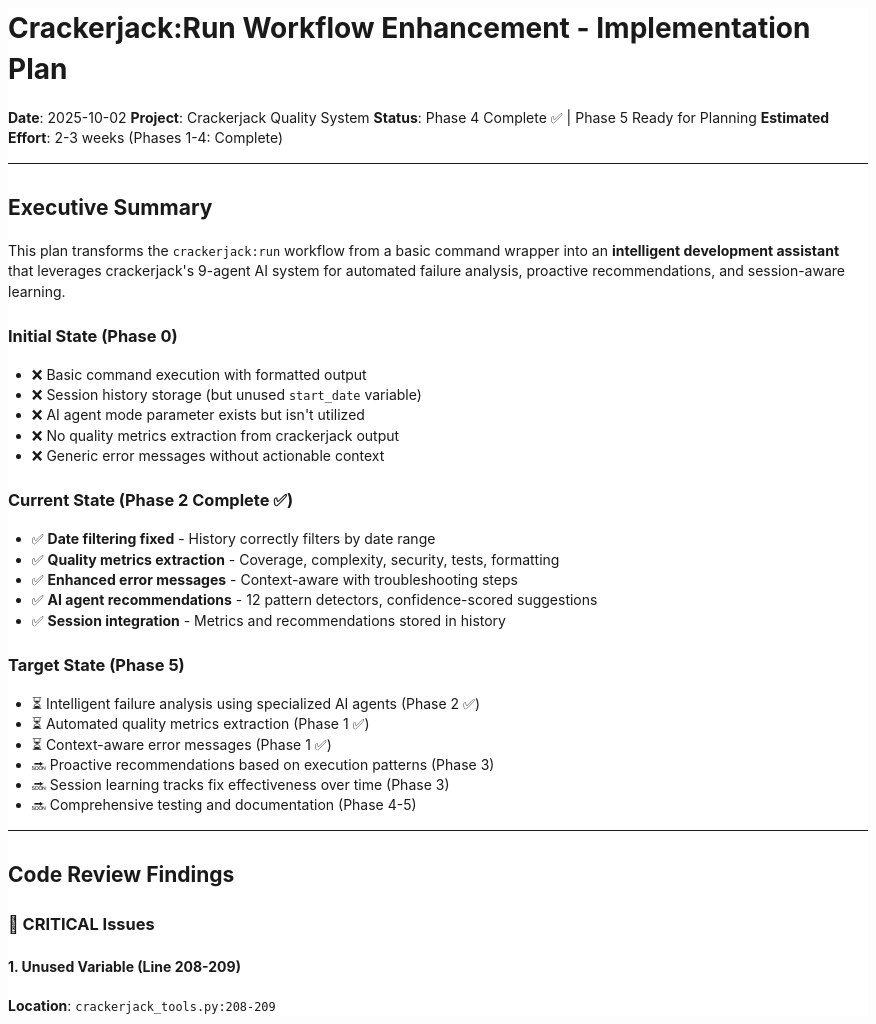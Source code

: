 # Crackerjack:Run Workflow Enhancement - Implementation Plan

**Date**: 2025-10-02
**Project**: Crackerjack Quality System
**Status**: Phase 4 Complete ✅ | Phase 5 Ready for Planning
**Estimated Effort**: 2-3 weeks (Phases 1-4: Complete)

______________________________________________________________________

## Executive Summary

This plan transforms the `crackerjack:run` workflow from a basic command wrapper into an **intelligent development assistant** that leverages crackerjack's 9-agent AI system for automated failure analysis, proactive recommendations, and session-aware learning.

### Initial State (Phase 0)

- ❌ Basic command execution with formatted output
- ❌ Session history storage (but unused `start_date` variable)
- ❌ AI agent mode parameter exists but isn't utilized
- ❌ No quality metrics extraction from crackerjack output
- ❌ Generic error messages without actionable context

### Current State (Phase 2 Complete ✅)

- ✅ **Date filtering fixed** - History correctly filters by date range
- ✅ **Quality metrics extraction** - Coverage, complexity, security, tests, formatting
- ✅ **Enhanced error messages** - Context-aware with troubleshooting steps
- ✅ **AI agent recommendations** - 12 pattern detectors, confidence-scored suggestions
- ✅ **Session integration** - Metrics and recommendations stored in history

### Target State (Phase 5)

- ⏳ Intelligent failure analysis using specialized AI agents (Phase 2 ✅)
- ⏳ Automated quality metrics extraction (Phase 1 ✅)
- ⏳ Context-aware error messages (Phase 1 ✅)
- 🔜 Proactive recommendations based on execution patterns (Phase 3)
- 🔜 Session learning tracks fix effectiveness over time (Phase 3)
- 🔜 Comprehensive testing and documentation (Phase 4-5)

______________________________________________________________________

## Code Review Findings

### 🚨 CRITICAL Issues

#### 1. Unused Variable (Line 208-209)

**Location**: `crackerjack_tools.py:208-209`
